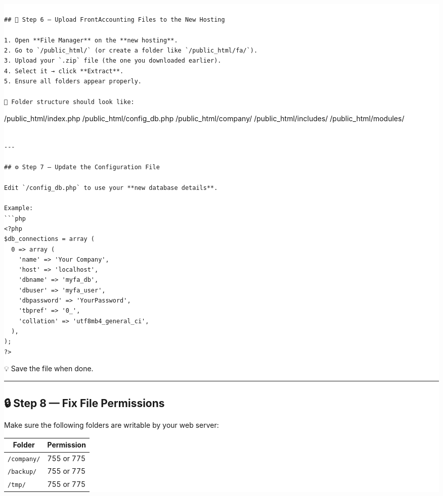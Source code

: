 ```

## 📂 Step 6 — Upload FrontAccounting Files to the New Hosting

1. Open **File Manager** on the **new hosting**.
2. Go to `/public_html/` (or create a folder like `/public_html/fa/`).
3. Upload your `.zip` file (the one you downloaded earlier).
4. Select it → click **Extract**.
5. Ensure all folders appear properly.

🧾 Folder structure should look like:
```

/public_html/index.php
/public_html/config_db.php
/public_html/company/
/public_html/includes/
/public_html/modules/

````

---

## ⚙️ Step 7 — Update the Configuration File

Edit `/config_db.php` to use your **new database details**.

Example:
```php
<?php
$db_connections = array (
  0 => array (
    'name' => 'Your Company',
    'host' => 'localhost',
    'dbname' => 'myfa_db',
    'dbuser' => 'myfa_user',
    'dbpassword' => 'YourPassword',
    'tbpref' => '0_',
    'collation' => 'utf8mb4_general_ci',
  ),
);
?>
````

💡 Save the file when done.

---

## 🔒 Step 8 — Fix File Permissions

Make sure the following folders are writable by your web server:

| Folder      | Permission |
| ----------- | ---------- |
| `/company/` | 755 or 775 |
| `/backup/`  | 755 or 775 |
| `/tmp/`     | 755 or 775 |
